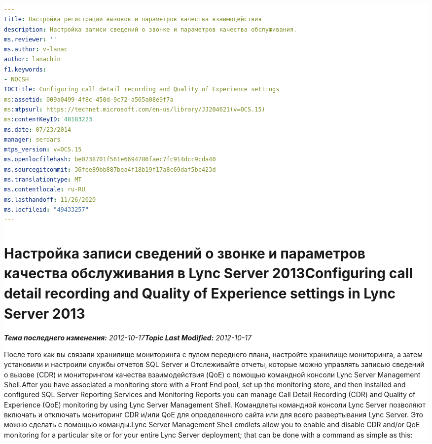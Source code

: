 ```yaml
---
title: Настройка регистрации вызовов и параметров качества взаимодействия
description: Настройка записи сведений о звонке и параметров качества обслуживания.
ms.reviewer: ''
ms.author: v-lanac
author: lanachin
f1.keywords:
- NOCSH
TOCTitle: Configuring call detail recording and Quality of Experience settings
ms:assetid: 009a0499-4f8c-450d-9c72-a565a08e9f7a
ms:mtpsurl: https://technet.microsoft.com/en-us/library/JJ204621(v=OCS.15)
ms:contentKeyID: 48183223
ms.date: 07/23/2014
manager: serdars
mtps_version: v=OCS.15
ms.openlocfilehash: be0238701f561e6694786faec7fc914dcc9cda40
ms.sourcegitcommit: 36fee89bb887bea4f18b19f17a8c69daf5bc423d
ms.translationtype: MT
ms.contentlocale: ru-RU
ms.lasthandoff: 11/26/2020
ms.locfileid: "49433257"
---
```

# <a name="configuring-call-detail-recording-and-quality-of-experience-settings-in-lync-server-2013"></a><span data-ttu-id="328c3-103">Настройка записи сведений о звонке и параметров качества обслуживания в Lync Server 2013</span><span class="sxs-lookup"><span data-stu-id="328c3-103">Configuring call detail recording and Quality of Experience settings in Lync Server 2013</span></span>

<div data-xmlns="http://www.w3.org/1999/xhtml">

<div class="topic" data-xmlns="http://www.w3.org/1999/xhtml" data-msxsl="urn:schemas-microsoft-com:xslt" data-cs="https://msdn.microsoft.com/">

<div data-asp="https://msdn2.microsoft.com/asp">



</div>

<div id="mainSection">

<div id="mainBody"><span data-ttu-id="328c3-104">

<span> </span></span><span class="sxs-lookup"><span data-stu-id="328c3-104">

<span> </span></span></span>

<span data-ttu-id="328c3-105">_**Тема последнего изменения:** 2012-10-17_</span><span class="sxs-lookup"><span data-stu-id="328c3-105">_**Topic Last Modified:** 2012-10-17_</span></span>

<span data-ttu-id="328c3-106">После того как вы связали хранилище мониторинга с пулом переднего плана, настройте хранилище мониторинга, а затем установили и настроили службы отчетов SQL Server и Отслеживайте отчеты, которые можно управлять записью сведений о вызове (CDR) и мониторингом качества взаимодействия (QoE) с помощью командной консоли Lync Server Management Shell.</span><span class="sxs-lookup"><span data-stu-id="328c3-106">After you have associated a monitoring store with a Front End pool, set up the monitoring store, and then installed and configured SQL Server Reporting Services and Monitoring Reports you can manage Call Detail Recording (CDR) and Quality of Experience (QoE) monitoring by using Lync Server Management Shell.</span></span> <span data-ttu-id="328c3-107">Командлеты командной консоли Lync Server позволяют включать и отключать мониторинг CDR и/или QoE для определенного сайта или для всего развертывания Lync Server. Это можно сделать с помощью команды.</span><span class="sxs-lookup"><span data-stu-id="328c3-107">Lync Server Management Shell cmdlets allow you to enable and disable CDR and/or QoE monitoring for a particular site or for your entire Lync Server deployment; that can be done with a command as simple as this:</span></span>
